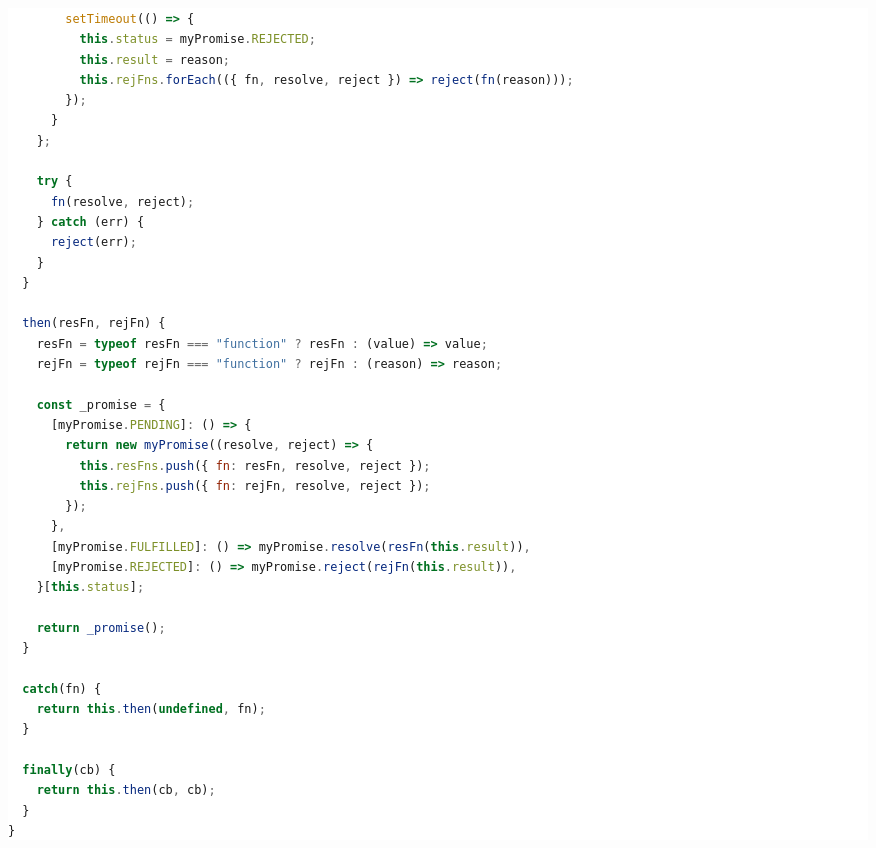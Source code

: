 ```javascript
        setTimeout(() => {
          this.status = myPromise.REJECTED;
          this.result = reason;
          this.rejFns.forEach(({ fn, resolve, reject }) => reject(fn(reason)));
        });
      }
    };

    try {
      fn(resolve, reject);
    } catch (err) {
      reject(err);
    }
  }

  then(resFn, rejFn) {
    resFn = typeof resFn === "function" ? resFn : (value) => value;
    rejFn = typeof rejFn === "function" ? rejFn : (reason) => reason;

    const _promise = {
      [myPromise.PENDING]: () => {
        return new myPromise((resolve, reject) => {
          this.resFns.push({ fn: resFn, resolve, reject });
          this.rejFns.push({ fn: rejFn, resolve, reject });
        });
      },
      [myPromise.FULFILLED]: () => myPromise.resolve(resFn(this.result)),
      [myPromise.REJECTED]: () => myPromise.reject(rejFn(this.result)),
    }[this.status];

    return _promise();
  }

  catch(fn) {
    return this.then(undefined, fn);
  }

  finally(cb) {
    return this.then(cb, cb);
  }
}
```
